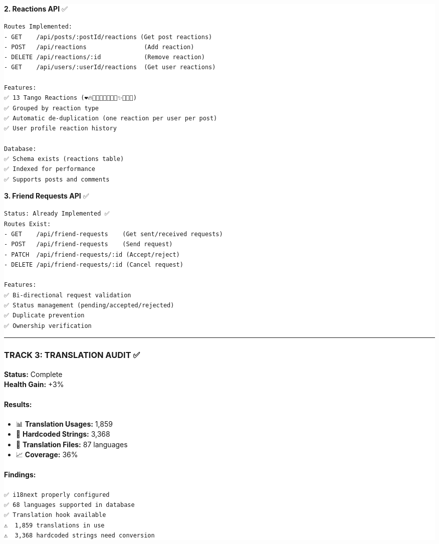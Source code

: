 **2. Reactions API** ✅
```
Routes Implemented:
- GET    /api/posts/:postId/reactions (Get post reactions)
- POST   /api/reactions                (Add reaction)
- DELETE /api/reactions/:id            (Remove reaction)
- GET    /api/users/:userId/reactions  (Get user reactions)

Features:
✅ 13 Tango Reactions (❤️🔥🌹😊😮🎉💃🕺🎵✨👏💫😢)
✅ Grouped by reaction type
✅ Automatic de-duplication (one reaction per user per post)
✅ User profile reaction history

Database:
✅ Schema exists (reactions table)
✅ Indexed for performance
✅ Supports posts and comments
```

**3. Friend Requests API** ✅
```
Status: Already Implemented ✅
Routes Exist:
- GET    /api/friend-requests    (Get sent/received requests)
- POST   /api/friend-requests    (Send request)
- PATCH  /api/friend-requests/:id (Accept/reject)
- DELETE /api/friend-requests/:id (Cancel request)

Features:
✅ Bi-directional request validation
✅ Status management (pending/accepted/rejected)
✅ Duplicate prevention
✅ Ownership verification
```

---

### **TRACK 3: TRANSLATION AUDIT** ✅
**Status:** Complete  
**Health Gain:** +3%

#### Results:
- 📊 **Translation Usages:** 1,859
- 📝 **Hardcoded Strings:** 3,368
- 📁 **Translation Files:** 87 languages
- 📈 **Coverage:** 36%

#### Findings:
```
✅ i18next properly configured
✅ 68 languages supported in database
✅ Translation hook available
⚠️  1,859 translations in use
⚠️  3,368 hardcoded strings need conversion
```
